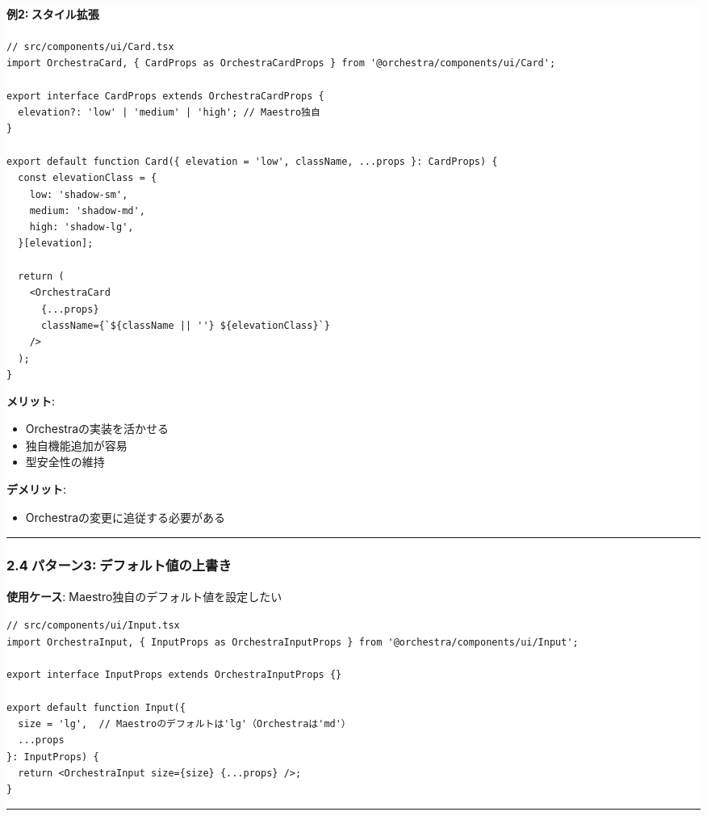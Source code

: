 #### 例2: スタイル拡張

```tsx
// src/components/ui/Card.tsx
import OrchestraCard, { CardProps as OrchestraCardProps } from '@orchestra/components/ui/Card';

export interface CardProps extends OrchestraCardProps {
  elevation?: 'low' | 'medium' | 'high'; // Maestro独自
}

export default function Card({ elevation = 'low', className, ...props }: CardProps) {
  const elevationClass = {
    low: 'shadow-sm',
    medium: 'shadow-md',
    high: 'shadow-lg',
  }[elevation];

  return (
    <OrchestraCard
      {...props}
      className={`${className || ''} ${elevationClass}`}
    />
  );
}
```

**メリット**:
- Orchestraの実装を活かせる
- 独自機能追加が容易
- 型安全性の維持

**デメリット**:
- Orchestraの変更に追従する必要がある

---

### 2.4 パターン3: デフォルト値の上書き

**使用ケース**: Maestro独自のデフォルト値を設定したい

```tsx
// src/components/ui/Input.tsx
import OrchestraInput, { InputProps as OrchestraInputProps } from '@orchestra/components/ui/Input';

export interface InputProps extends OrchestraInputProps {}

export default function Input({
  size = 'lg',  // Maestroのデフォルトは'lg'（Orchestraは'md'）
  ...props
}: InputProps) {
  return <OrchestraInput size={size} {...props} />;
}
```

---